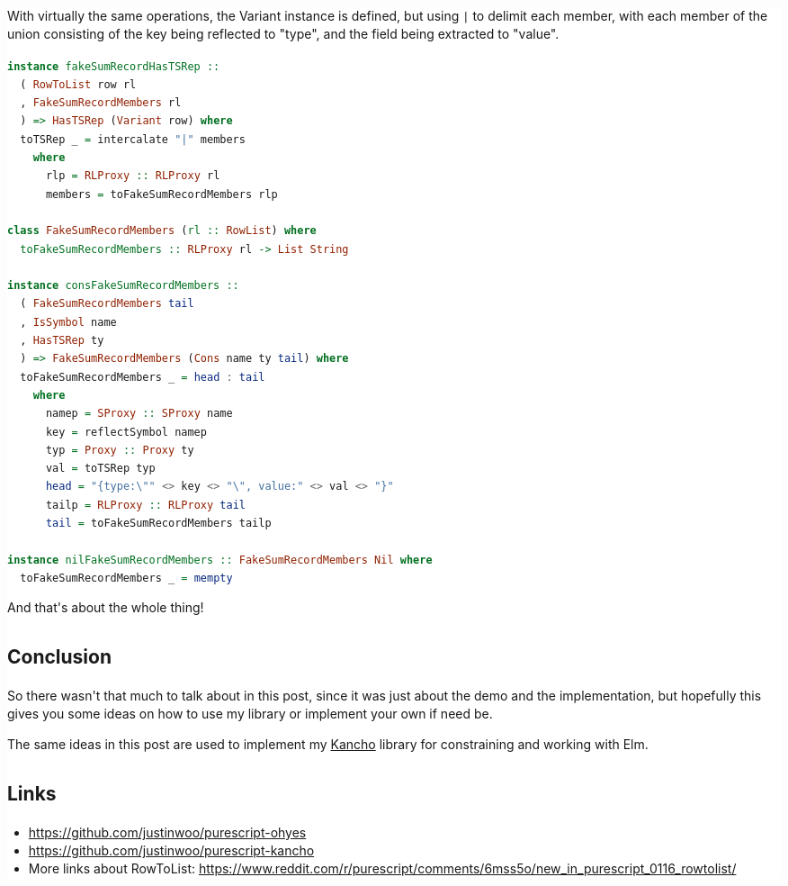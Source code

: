 With virtually the same operations, the Variant instance is defined, but using `|` to delimit each member, with each member of the union consisting of the key being reflected to "type", and the field being extracted to "value".

```hs
instance fakeSumRecordHasTSRep ::
  ( RowToList row rl
  , FakeSumRecordMembers rl
  ) => HasTSRep (Variant row) where
  toTSRep _ = intercalate "|" members
    where
      rlp = RLProxy :: RLProxy rl
      members = toFakeSumRecordMembers rlp

class FakeSumRecordMembers (rl :: RowList) where
  toFakeSumRecordMembers :: RLProxy rl -> List String

instance consFakeSumRecordMembers ::
  ( FakeSumRecordMembers tail
  , IsSymbol name
  , HasTSRep ty
  ) => FakeSumRecordMembers (Cons name ty tail) where
  toFakeSumRecordMembers _ = head : tail
    where
      namep = SProxy :: SProxy name
      key = reflectSymbol namep
      typ = Proxy :: Proxy ty
      val = toTSRep typ
      head = "{type:\"" <> key <> "\", value:" <> val <> "}"
      tailp = RLProxy :: RLProxy tail
      tail = toFakeSumRecordMembers tailp

instance nilFakeSumRecordMembers :: FakeSumRecordMembers Nil where
  toFakeSumRecordMembers _ = mempty
```

And that's about the whole thing!

## Conclusion

So there wasn't that much to talk about in this post, since it was just about the demo and the implementation, but hopefully this gives you some ideas on how to use my library or implement your own if need be.

The same ideas in this post are used to implement my [Kancho](https://github.com/justinwoo/purescript-kancho) library for constraining and working with Elm.

## Links

* https://github.com/justinwoo/purescript-ohyes
* https://github.com/justinwoo/purescript-kancho
* More links about RowToList: https://www.reddit.com/r/purescript/comments/6mss5o/new_in_purescript_0116_rowtolist/
